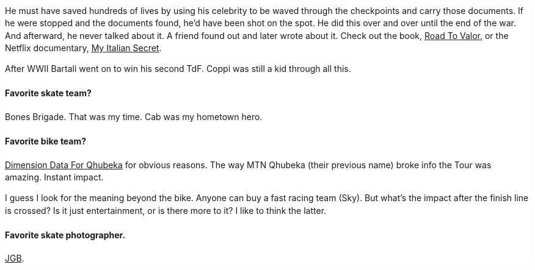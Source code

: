 <div class="embed-container">
  <div class="embed">
    <iframe src="http://www.youtube.com/embed/wCpfD5dWQrI" frameborder="0" allowfullscreen></iframe>
  </div>
</div>

He must have saved hundreds of lives by using his celebrity to be waved through the checkpoints and carry those documents. If he were stopped and the documents found, he’d have been shot on the spot. He did this over and over until the end of the war. And afterward, he never talked about it. A friend found out and later wrote about it. Check out the book, [Road To Valor](http://amzn.to/2ffMSmg), or the Netflix documentary, [My Italian Secret](https://www.netflix.com/watch/80044700).

After WWII Bartali went on to win his second TdF. Coppi was still a kid through all this.

#### Favorite skate team?
Bones Brigade. That was my time. Cab was my hometown hero.

#### Favorite bike team?
[Dimension Data For Qhubeka](http://africasteam.com/) for obvious reasons. The way MTN Qhubeka (their previous name) broke info the Tour was amazing. Instant impact.

I guess I look for the meaning beyond the bike. Anyone can buy a fast racing team (Sky). But what’s the impact after the finish line is crossed? Is it just entertainment, or is there more to it? I like to think the latter.

#### Favorite skate photographer.
[JGB](http://jgrantbrittainphotos.com/).
